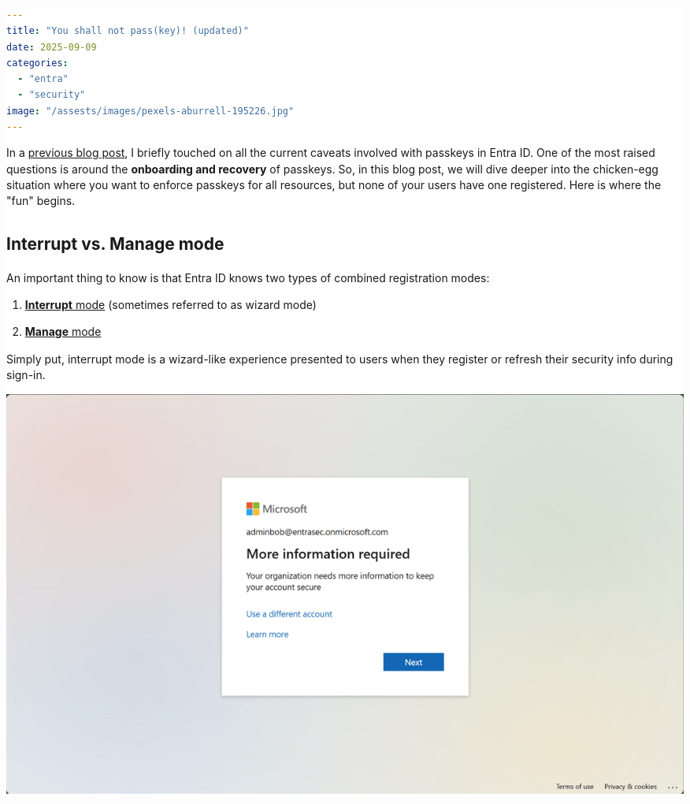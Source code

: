 ```yaml
---
title: "You shall not pass(key)! (updated)"
date: 2025-09-09
categories: 
  - "entra"
  - "security"
image: "/assests/images/pexels-aburrell-195226.jpg"
---
```


In a [previous blog post](https://janbakker.tech/things-you-should-know-before-rolling-out-device-bound-passkeys-in-microsoft-authenticator-app/), I briefly touched on all the current caveats involved with passkeys in Entra ID. One of the most raised questions is around the **onboarding and recovery** of passkeys. So, in this blog post, we will dive deeper into the chicken-egg situation where you want to enforce passkeys for all resources, but none of your users have one registered. Here is where the "fun" begins.

## Interrupt vs. Manage mode

An important thing to know is that Entra ID knows two types of combined registration modes:

1. [**Interrupt** mode](https://learn.microsoft.com/en-us/entra/identity/authentication/concept-registration-mfa-sspr-combined#interrupt-mode) (sometimes referred to as wizard mode)

3. [**Manage** mode](https://learn.microsoft.com/en-us/entra/identity/authentication/concept-registration-mfa-sspr-combined#manage-mode)

Simply put, interrupt mode is a wizard-like experience presented to users when they register or refresh their security info during sign-in.

![](/assets/images/1Password_zub4SEmCrk.png)
